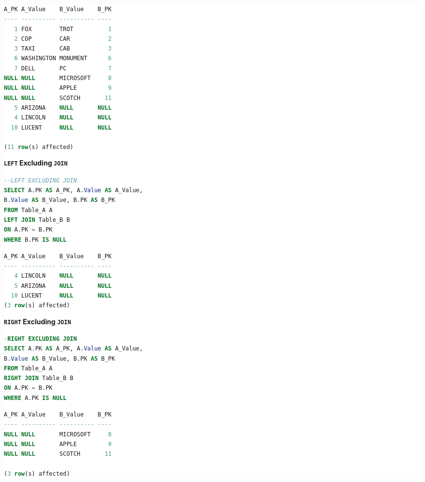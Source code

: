```sql
A_PK A_Value    B_Value    B_PK
---- ---------- ---------- ----
   1 FOX        TROT          1
   2 COP        CAR           2
   3 TAXI       CAB           3
   6 WASHINGTON MONUMENT      6
   7 DELL       PC            7
NULL NULL       MICROSOFT     8
NULL NULL       APPLE         9
NULL NULL       SCOTCH       11
   5 ARIZONA    NULL       NULL
   4 LINCOLN    NULL       NULL
  10 LUCENT     NULL       NULL

(11 row(s) affected)
```

**`LEFT` Excluding `JOIN`**

```sql
--LEFT EXCLUDING JOIN
SELECT A.PK AS A_PK, A.Value AS A_Value,
B.Value AS B_Value, B.PK AS B_PK
FROM Table_A A
LEFT JOIN Table_B B
ON A.PK = B.PK
WHERE B.PK IS NULL
```

```sql
A_PK A_Value    B_Value    B_PK
---- ---------- ---------- ----
   4 LINCOLN    NULL       NULL
   5 ARIZONA    NULL       NULL
  10 LUCENT     NULL       NULL
(3 row(s) affected)
```

**`RIGHT` Excluding `JOIN`**

```sql
-RIGHT EXCLUDING JOIN
SELECT A.PK AS A_PK, A.Value AS A_Value,
B.Value AS B_Value, B.PK AS B_PK
FROM Table_A A
RIGHT JOIN Table_B B
ON A.PK = B.PK
WHERE A.PK IS NULL
```

```sql
A_PK A_Value    B_Value    B_PK
---- ---------- ---------- ----
NULL NULL       MICROSOFT     8
NULL NULL       APPLE         9
NULL NULL       SCOTCH       11

(3 row(s) affected)
```
